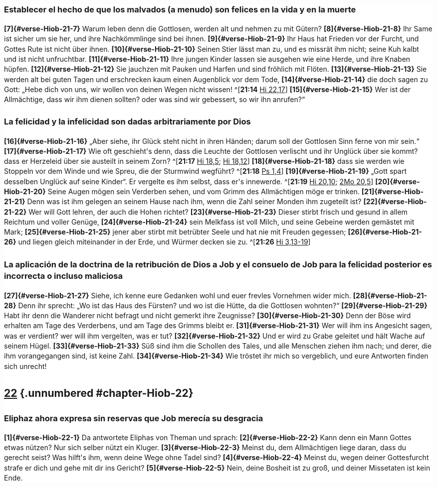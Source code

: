 ### Establecer el hecho de que los malvados (a menudo) son felices en la vida y en la muerte
**[7]{#verse-Hiob-21-7}** Warum leben denn die Gottlosen, werden alt und nehmen zu mit Gütern? **[8]{#verse-Hiob-21-8}** Ihr Same ist sicher um sie her, und ihre Nachkömmlinge sind bei ihnen. **[9]{#verse-Hiob-21-9}** Ihr Haus hat Frieden vor der Furcht, und Gottes Rute ist nicht über ihnen. **[10]{#verse-Hiob-21-10}** Seinen Stier lässt man zu, und es missrät ihm nicht; seine Kuh kalbt und ist nicht unfruchtbar. **[11]{#verse-Hiob-21-11}** Ihre jungen Kinder lassen sie ausgehen wie eine Herde, und ihre Knaben hüpfen. **[12]{#verse-Hiob-21-12}** Sie jauchzen mit Pauken und Harfen und sind fröhlich mit Flöten. **[13]{#verse-Hiob-21-13}** Sie werden alt bei guten Tagen und erschrecken kaum einen Augenblick vor dem Tode, **[14]{#verse-Hiob-21-14}** die doch sagen zu Gott: „Hebe dich von uns, wir wollen von deinen Wegen nicht wissen! ^[**21:14** [Hi 22,17](ch018.xhtml#verse-Hiob-22-17)] **[15]{#verse-Hiob-21-15}** Wer ist der Allmächtige, dass wir ihm dienen sollten? oder was sind wir gebessert, so wir ihn anrufen?“


### La felicidad y la infelicidad son dadas arbitrariamente por Dios
**[16]{#verse-Hiob-21-16}** „Aber siehe, ihr Glück steht nicht in ihren Händen; darum soll der Gottlosen Sinn ferne von mir sein.“ **[17]{#verse-Hiob-21-17}** Wie oft geschieht's denn, dass die Leuchte der Gottlosen verlischt und ihr Unglück über sie kommt? dass er Herzeleid über sie austeilt in seinem Zorn? ^[**21:17** [Hi 18,5](ch018.xhtml#verse-Hiob-18-5); [Hi 18,12](ch018.xhtml#verse-Hiob-18-12)] **[18]{#verse-Hiob-21-18}** dass sie werden wie Stoppeln vor dem Winde und wie Spreu, die der Sturmwind wegführt? ^[**21:18** [Ps 1,4](ch019.xhtml#verse-Psalm-1-4)] **[19]{#verse-Hiob-21-19}** „Gott spart desselben Unglück auf seine Kinder“. Er vergelte es ihm selbst, dass er's innewerde. ^[**21:19** [Hi 20,10](ch018.xhtml#verse-Hiob-20-10); [2Mo 20,5](ch002.xhtml#verse-2-Mose-20-5)] **[20]{#verse-Hiob-21-20}** Seine Augen mögen sein Verderben sehen, und vom Grimm des Allmächtigen möge er trinken. **[21]{#verse-Hiob-21-21}** Denn was ist ihm gelegen an seinem Hause nach ihm, wenn die Zahl seiner Monden ihm zugeteilt ist? **[22]{#verse-Hiob-21-22}** Wer will Gott lehren, der auch die Hohen richtet? **[23]{#verse-Hiob-21-23}** Dieser stirbt frisch und gesund in allem Reichtum und voller Genüge, **[24]{#verse-Hiob-21-24}** sein Melkfass ist voll Milch, und seine Gebeine werden gemästet mit Mark; **[25]{#verse-Hiob-21-25}** jener aber stirbt mit betrübter Seele und hat nie mit Freuden gegessen; **[26]{#verse-Hiob-21-26}** und liegen gleich miteinander in der Erde, und Würmer decken sie zu. ^[**21:26** [Hi 3,13-19](ch018.xhtml#verse-Hiob-3-13)] 
   

### La aplicación de la doctrina de la retribución de Dios a Job y el consuelo de Job para la felicidad posterior es incorrecta o incluso maliciosa
**[27]{#verse-Hiob-21-27}** Siehe, ich kenne eure Gedanken wohl und euer frevles Vornehmen wider mich. **[28]{#verse-Hiob-21-28}** Denn ihr sprecht: „Wo ist das Haus des Fürsten? und wo ist die Hütte, da die Gottlosen wohnten?“ **[29]{#verse-Hiob-21-29}** Habt ihr denn die Wanderer nicht befragt und nicht gemerkt ihre Zeugnisse? **[30]{#verse-Hiob-21-30}** Denn der Böse wird erhalten am Tage des Verderbens, und am Tage des Grimms bleibt er. **[31]{#verse-Hiob-21-31}** Wer will ihm ins Angesicht sagen, was er verdient? wer will ihm vergelten, was er tut? **[32]{#verse-Hiob-21-32}** Und er wird zu Grabe geleitet und hält Wache auf seinem Hügel. **[33]{#verse-Hiob-21-33}** Süß sind ihm die Schollen des Tales, und alle Menschen ziehen ihm nach; und derer, die ihm vorangegangen sind, ist keine Zahl. **[34]{#verse-Hiob-21-34}** Wie tröstet ihr mich so vergeblich, und eure Antworten finden sich unrecht!

## [22](#book-Hiob) {.unnumbered #chapter-Hiob-22}
### Eliphaz ahora expresa sin reservas que Job merecía su desgracia
**[1]{#verse-Hiob-22-1}** Da antwortete Eliphas von Theman und sprach: **[2]{#verse-Hiob-22-2}** Kann denn ein Mann Gottes etwas nützen? Nur sich selber nützt ein Kluger. **[3]{#verse-Hiob-22-3}** Meinst du, dem Allmächtigen liege daran, dass du gerecht seist? Was hilft's ihm, wenn deine Wege ohne Tadel sind? **[4]{#verse-Hiob-22-4}** Meinst du, wegen deiner Gottesfurcht strafe er dich und gehe mit dir ins Gericht? **[5]{#verse-Hiob-22-5}** Nein, deine Bosheit ist zu groß, und deiner Missetaten ist kein Ende. 
